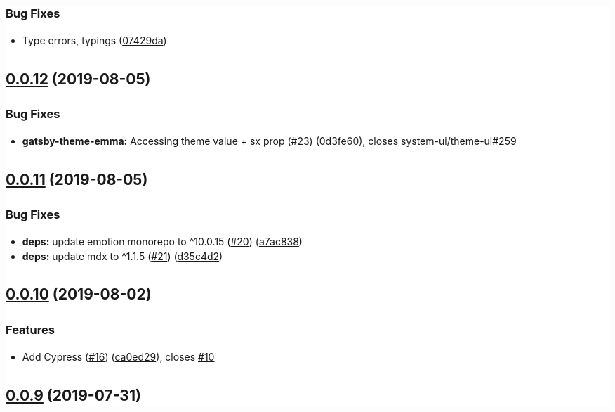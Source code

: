 
### Bug Fixes

* Type errors, typings ([07429da](https://github.com/LekoArts/gatsby-themes/commit/07429da))





## [0.0.12](https://github.com/LekoArts/gatsby-themes/compare/@lekoarts/gatsby-theme-emma@0.0.11...@lekoarts/gatsby-theme-emma@0.0.12) (2019-08-05)


### Bug Fixes

* **gatsby-theme-emma:** Accessing theme value + sx prop ([#23](https://github.com/LekoArts/gatsby-themes/issues/23)) ([0d3fe60](https://github.com/LekoArts/gatsby-themes/commit/0d3fe60)), closes [system-ui/theme-ui#259](https://github.com/system-ui/theme-ui/issues/259)





## [0.0.11](https://github.com/LekoArts/gatsby-themes/compare/@lekoarts/gatsby-theme-emma@0.0.10...@lekoarts/gatsby-theme-emma@0.0.11) (2019-08-05)


### Bug Fixes

* **deps:** update emotion monorepo to ^10.0.15 ([#20](https://github.com/LekoArts/gatsby-themes/issues/20)) ([a7ac838](https://github.com/LekoArts/gatsby-themes/commit/a7ac838))
* **deps:** update mdx to ^1.1.5 ([#21](https://github.com/LekoArts/gatsby-themes/issues/21)) ([d35c4d2](https://github.com/LekoArts/gatsby-themes/commit/d35c4d2))





## [0.0.10](https://github.com/LekoArts/gatsby-themes/compare/@lekoarts/gatsby-theme-emma@0.0.9...@lekoarts/gatsby-theme-emma@0.0.10) (2019-08-02)


### Features

* Add Cypress ([#16](https://github.com/LekoArts/gatsby-themes/issues/16)) ([ca0ed29](https://github.com/LekoArts/gatsby-themes/commit/ca0ed29)), closes [#10](https://github.com/LekoArts/gatsby-themes/issues/10)





## [0.0.9](https://github.com/LekoArts/gatsby-themes/compare/@lekoarts/gatsby-theme-emma@0.0.8...@lekoarts/gatsby-theme-emma@0.0.9) (2019-07-31)
